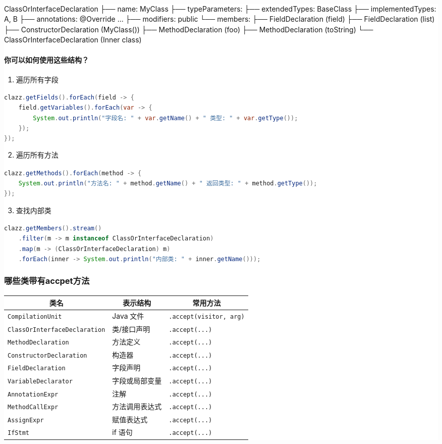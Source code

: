 
ClassOrInterfaceDeclaration
├── name: MyClass
├── typeParameters: <T>
├── extendedTypes: BaseClass
├── implementedTypes: A, B
├── annotations: @Override ...
├── modifiers: public
└── members:
    ├── FieldDeclaration (field)
    ├── FieldDeclaration (list)
    ├── ConstructorDeclaration (MyClass())
    ├── MethodDeclaration (foo)
    ├── MethodDeclaration (toString)
    └── ClassOrInterfaceDeclaration (Inner class)

#### 你可以如何使用这些结构？

1. 遍历所有字段
```java
clazz.getFields().forEach(field -> {
    field.getVariables().forEach(var -> {
        System.out.println("字段名: " + var.getName() + " 类型: " + var.getType());
    });
});

```

2. 遍历所有方法

```java
clazz.getMethods().forEach(method -> {
    System.out.println("方法名: " + method.getName() + " 返回类型: " + method.getType());
});

```

3. 查找内部类

```java
clazz.getMembers().stream()
    .filter(m -> m instanceof ClassOrInterfaceDeclaration)
    .map(m -> (ClassOrInterfaceDeclaration) m)
    .forEach(inner -> System.out.println("内部类: " + inner.getName()));
```

### 哪些类带有accpet方法

| 类名                                   | 表示结构          | 常用方法                    |
| ------------------------------------ | ------------- | ----------------------- |
| `CompilationUnit`                    | Java 文件       | `.accept(visitor, arg)` |
| `ClassOrInterfaceDeclaration`        | 类/接口声明        | `.accept(...)`          |
| `MethodDeclaration`                  | 方法定义          | `.accept(...)`          |
| `ConstructorDeclaration`             | 构造器           | `.accept(...)`          |
| `FieldDeclaration`                   | 字段声明          | `.accept(...)`          |
| `VariableDeclarator`                 | 字段或局部变量       | `.accept(...)`          |
| `AnnotationExpr`                     | 注解            | `.accept(...)`          |
| `MethodCallExpr`                     | 方法调用表达式       | `.accept(...)`          |
| `AssignExpr`                         | 赋值表达式         | `.accept(...)`          |
| `IfStmt`                             | if 语句         | `.accept(...)`          |